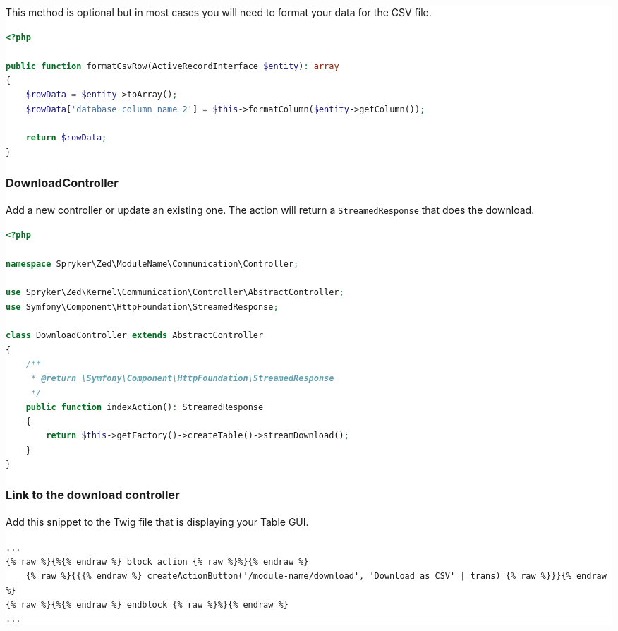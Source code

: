 This method is optional but in most cases you will need to format your data for the CSV file.

```php
<?php

public function formatCsvRow(ActiveRecordInterface $entity): array
{
    $rowData = $entity->toArray();
    $rowData['database_column_name_2'] = $this->formatColumn($entity->getColumn());
        
    return $rowData;
}
```

### DownloadController

Add a new controller or update an existing one. The action will return a `StreamedResponse` that does the download.

```php
<?php

namespace Spryker\Zed\ModuleName\Communication\Controller;

use Spryker\Zed\Kernel\Communication\Controller\AbstractController;
use Symfony\Component\HttpFoundation\StreamedResponse;

class DownloadController extends AbstractController
{
    /**
     * @return \Symfony\Component\HttpFoundation\StreamedResponse
     */
    public function indexAction(): StreamedResponse
    {
        return $this->getFactory()->createTable()->streamDownload();
    }
}
```

###  Link to the download controller

Add this snippet to the Twig file that is displaying your Table GUI.

```twig
...
{% raw %}{%{% endraw %} block action {% raw %}%}{% endraw %}
    {% raw %}{{{% endraw %} createActionButton('/module-name/download', 'Download as CSV' | trans) {% raw %}}}{% endraw %}
{% raw %}{%{% endraw %} endblock {% raw %}%}{% endraw %}
...
```




